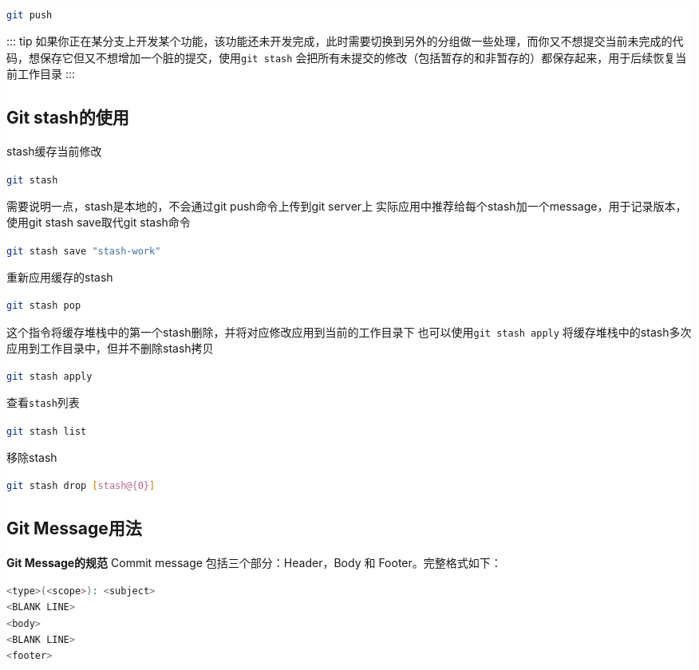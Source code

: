 ```bash
git push
```

::: tip
如果你正在某分支上开发某个功能，该功能还未开发完成，此时需要切换到另外的分组做一些处理，而你又不想提交当前未完成的代码，想保存它但又不想增加一个脏的提交，使用`git stash` 会把所有未提交的修改（包括暂存的和非暂存的）都保存起来，用于后续恢复当前工作目录
:::

## Git stash的使用

stash缓存当前修改

```bash
git stash
```

需要说明一点，stash是本地的，不会通过git push命令上传到git server上
实际应用中推荐给每个stash加一个message，用于记录版本，使用git stash save取代git stash命令

```bash
git stash save "stash-work"
```

重新应用缓存的stash

```bash
git stash pop
```

这个指令将缓存堆栈中的第一个stash删除，并将对应修改应用到当前的工作目录下
也可以使用`git stash apply` 将缓存堆栈中的stash多次应用到工作目录中，但并不删除stash拷贝

```bash
git stash apply
```

查看`stash`列表

```bash
git stash list
```

移除stash

```bash
git stash drop [stash@{0}]
```

## Git Message用法

**Git Message的规范**
Commit message 包括三个部分：Header，Body 和 Footer。完整格式如下：

```bash
<type>(<scope>): <subject>
<BLANK LINE>
<body>
<BLANK LINE>
<footer>
```
